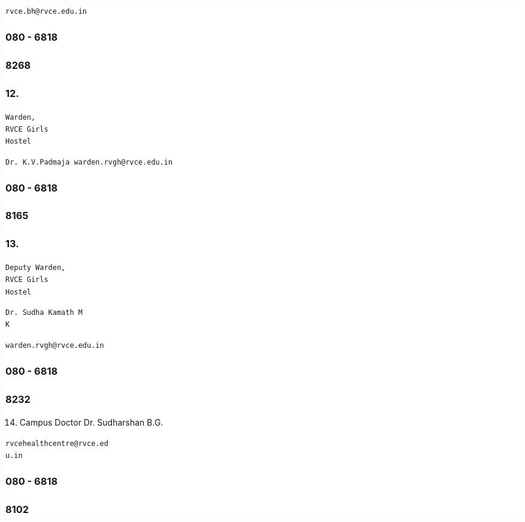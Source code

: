 ```
rvce.bh@rvce.edu.in
```

### 080 - 6818

### 8268

### 12.

```
Warden,
RVCE Girls
Hostel
```

```
Dr. K.V.Padmaja warden.rvgh@rvce.edu.in
```

### 080 - 6818

### 8165

### 13.

```
Deputy Warden,
RVCE Girls
Hostel
```

```
Dr. Sudha Kamath M
K
```

```
warden.rvgh@rvce.edu.in
```

### 080 - 6818

### 8232

14. Campus Doctor Dr. Sudharshan B.G.

```
rvcehealthcentre@rvce.ed
u.in
```

### 080 - 6818

### 8102
